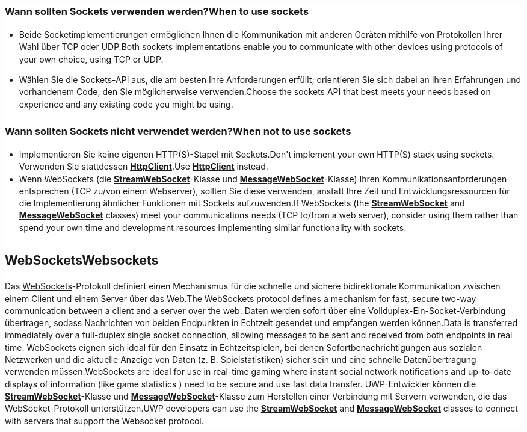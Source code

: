### <a name="when-to-use-sockets"></a><span data-ttu-id="0f9e4-111">Wann sollten Sockets verwenden werden?</span><span class="sxs-lookup"><span data-stu-id="0f9e4-111">When to use sockets</span></span>

-   <span data-ttu-id="0f9e4-112">Beide Socketimplementierungen ermöglichen Ihnen die Kommunikation mit anderen Geräten mithilfe von Protokollen Ihrer Wahl über TCP oder UDP.</span><span class="sxs-lookup"><span data-stu-id="0f9e4-112">Both sockets implementations enable you to communicate with other devices using protocols of your own choice, using TCP or UDP.</span></span>

-   <span data-ttu-id="0f9e4-113">Wählen Sie die Sockets-API aus, die am besten Ihre Anforderungen erfüllt; orientieren Sie sich dabei an Ihren Erfahrungen und vorhandenem Code, den Sie möglicherweise verwenden.</span><span class="sxs-lookup"><span data-stu-id="0f9e4-113">Choose the sockets API that best meets your needs based on experience and any existing code you might be using.</span></span>

### <a name="when-not-to-use-sockets"></a><span data-ttu-id="0f9e4-114">Wann sollten Sockets nicht verwendet werden?</span><span class="sxs-lookup"><span data-stu-id="0f9e4-114">When not to use sockets</span></span>

-   <span data-ttu-id="0f9e4-115">Implementieren Sie keine eigenen HTTP(S)-Stapel mit Sockets.</span><span class="sxs-lookup"><span data-stu-id="0f9e4-115">Don't implement your own HTTP(S) stack using sockets.</span></span> <span data-ttu-id="0f9e4-116">Verwenden Sie stattdessen [**HttpClient**](https://msdn.microsoft.com/library/windows/apps/dn298639).</span><span class="sxs-lookup"><span data-stu-id="0f9e4-116">Use [**HttpClient**](https://msdn.microsoft.com/library/windows/apps/dn298639) instead.</span></span>
-   <span data-ttu-id="0f9e4-117">Wenn WebSockets (die [**StreamWebSocket**](https://msdn.microsoft.com/library/windows/apps/br226923)-Klasse und [**MessageWebSocket**](https://msdn.microsoft.com/library/windows/apps/br226842)-Klasse) Ihren Kommunikationsanforderungen entsprechen (TCP zu/von einem Webserver), sollten Sie diese verwenden, anstatt Ihre Zeit und Entwicklungsressourcen für die Implementierung ähnlicher Funktionen mit Sockets aufzuwenden.</span><span class="sxs-lookup"><span data-stu-id="0f9e4-117">If WebSockets (the [**StreamWebSocket**](https://msdn.microsoft.com/library/windows/apps/br226923) and [**MessageWebSocket**](https://msdn.microsoft.com/library/windows/apps/br226842) classes) meet your communications needs (TCP to/from a web server), consider using them rather than spend your own time and development resources implementing similar functionality with sockets.</span></span>

## <a name="websockets"></a><span data-ttu-id="0f9e4-118">WebSockets</span><span class="sxs-lookup"><span data-stu-id="0f9e4-118">Websockets</span></span>

<span data-ttu-id="0f9e4-119">Das [WebSockets](websockets.md)-Protokoll definiert einen Mechanismus für die schnelle und sichere bidirektionale Kommunikation zwischen einem Client und einem Server über das Web.</span><span class="sxs-lookup"><span data-stu-id="0f9e4-119">The [WebSockets](websockets.md) protocol defines a mechanism for fast, secure two-way communication between a client and a server over the web.</span></span> <span data-ttu-id="0f9e4-120">Daten werden sofort über eine Vollduplex-Ein-Socket-Verbindung übertragen, sodass Nachrichten von beiden Endpunkten in Echtzeit gesendet und empfangen werden können.</span><span class="sxs-lookup"><span data-stu-id="0f9e4-120">Data is transferred immediately over a full-duplex single socket connection, allowing messages to be sent and received from both endpoints in real time.</span></span> <span data-ttu-id="0f9e4-121">WebSockets eignen sich ideal für den Einsatz in Echtzeitspielen, bei denen Sofortbenachrichtigungen aus sozialen Netzwerken und die aktuelle Anzeige von Daten (z. B. Spielstatistiken) sicher sein und eine schnelle Datenübertragung verwenden müssen.</span><span class="sxs-lookup"><span data-stu-id="0f9e4-121">WebSockets are ideal for use in real-time gaming where instant social network notifications and up-to-date displays of information (like game statistics ) need to be secure and use fast data transfer.</span></span> <span data-ttu-id="0f9e4-122">UWP-Entwickler können die [**StreamWebSocket**](https://msdn.microsoft.com/library/windows/apps/br226923)-Klasse und [**MessageWebSocket**](https://msdn.microsoft.com/library/windows/apps/br226842)-Klasse zum Herstellen einer Verbindung mit Servern verwenden, die das WebSocket-Protokoll unterstützen.</span><span class="sxs-lookup"><span data-stu-id="0f9e4-122">UWP developers can use the [**StreamWebSocket**](https://msdn.microsoft.com/library/windows/apps/br226923) and [**MessageWebSocket**](https://msdn.microsoft.com/library/windows/apps/br226842) classes to connect with servers that support the Websocket protocol.</span></span>
